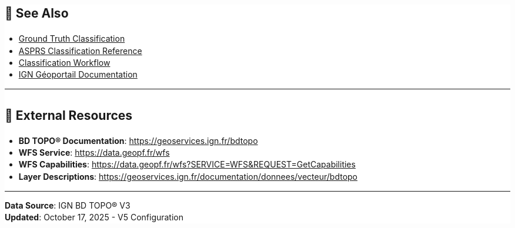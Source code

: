 
## 📖 See Also

- [Ground Truth Classification](../features/ground-truth-classification.md)
- [ASPRS Classification Reference](./asprs-classification.md)
- [Classification Workflow](./classification-workflow.md)
- [IGN Géoportail Documentation](https://geoservices.ign.fr/documentation)

---

## 📝 External Resources

- **BD TOPO® Documentation**: https://geoservices.ign.fr/bdtopo
- **WFS Service**: https://data.geopf.fr/wfs
- **WFS Capabilities**: https://data.geopf.fr/wfs?SERVICE=WFS&REQUEST=GetCapabilities
- **Layer Descriptions**: https://geoservices.ign.fr/documentation/donnees/vecteur/bdtopo

---

**Data Source**: IGN BD TOPO® V3  
**Updated**: October 17, 2025 - V5 Configuration
